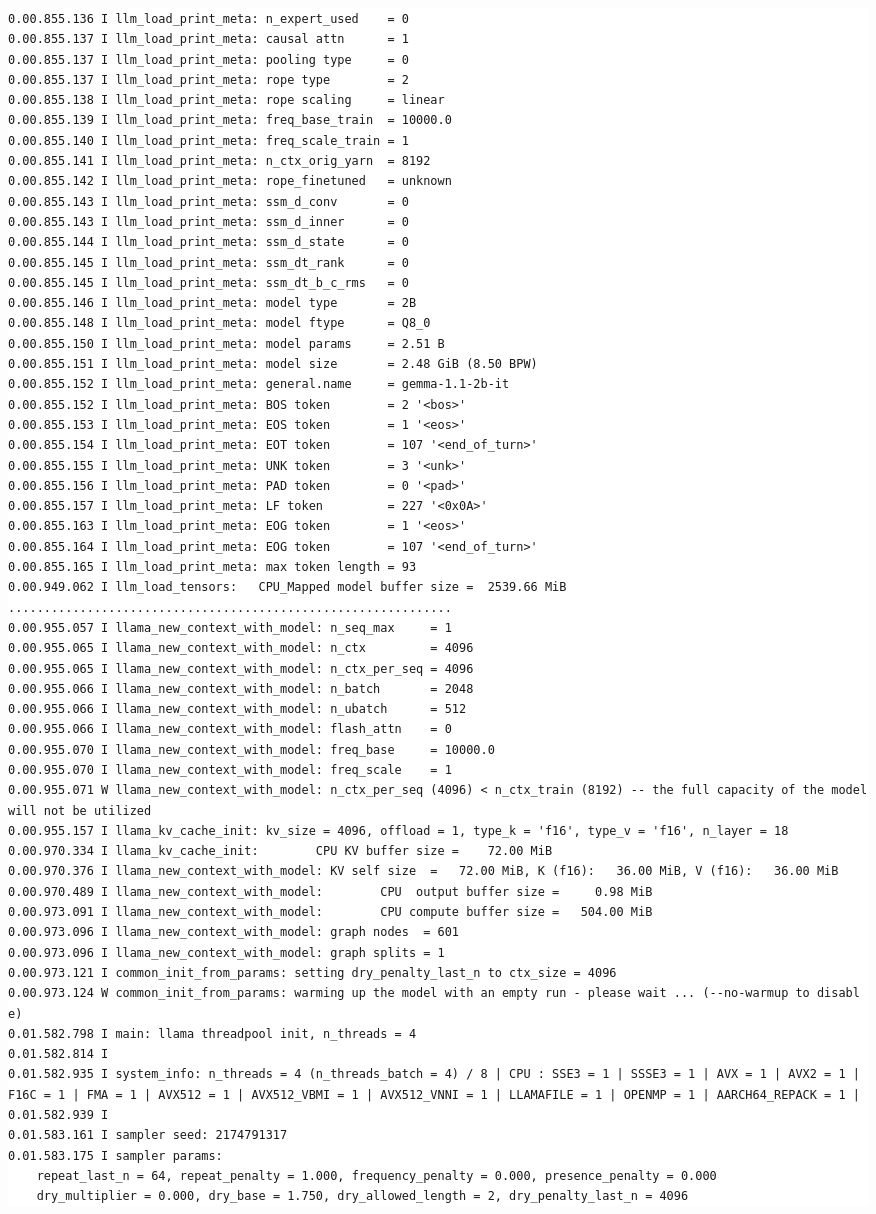 ```
0.00.855.136 I llm_load_print_meta: n_expert_used    = 0
0.00.855.137 I llm_load_print_meta: causal attn      = 1
0.00.855.137 I llm_load_print_meta: pooling type     = 0
0.00.855.137 I llm_load_print_meta: rope type        = 2
0.00.855.138 I llm_load_print_meta: rope scaling     = linear
0.00.855.139 I llm_load_print_meta: freq_base_train  = 10000.0
0.00.855.140 I llm_load_print_meta: freq_scale_train = 1
0.00.855.141 I llm_load_print_meta: n_ctx_orig_yarn  = 8192
0.00.855.142 I llm_load_print_meta: rope_finetuned   = unknown
0.00.855.143 I llm_load_print_meta: ssm_d_conv       = 0
0.00.855.143 I llm_load_print_meta: ssm_d_inner      = 0
0.00.855.144 I llm_load_print_meta: ssm_d_state      = 0
0.00.855.145 I llm_load_print_meta: ssm_dt_rank      = 0
0.00.855.145 I llm_load_print_meta: ssm_dt_b_c_rms   = 0
0.00.855.146 I llm_load_print_meta: model type       = 2B
0.00.855.148 I llm_load_print_meta: model ftype      = Q8_0
0.00.855.150 I llm_load_print_meta: model params     = 2.51 B
0.00.855.151 I llm_load_print_meta: model size       = 2.48 GiB (8.50 BPW) 
0.00.855.152 I llm_load_print_meta: general.name     = gemma-1.1-2b-it
0.00.855.152 I llm_load_print_meta: BOS token        = 2 '<bos>'
0.00.855.153 I llm_load_print_meta: EOS token        = 1 '<eos>'
0.00.855.154 I llm_load_print_meta: EOT token        = 107 '<end_of_turn>'
0.00.855.155 I llm_load_print_meta: UNK token        = 3 '<unk>'
0.00.855.156 I llm_load_print_meta: PAD token        = 0 '<pad>'
0.00.855.157 I llm_load_print_meta: LF token         = 227 '<0x0A>'
0.00.855.163 I llm_load_print_meta: EOG token        = 1 '<eos>'
0.00.855.164 I llm_load_print_meta: EOG token        = 107 '<end_of_turn>'
0.00.855.165 I llm_load_print_meta: max token length = 93
0.00.949.062 I llm_load_tensors:   CPU_Mapped model buffer size =  2539.66 MiB
..............................................................
0.00.955.057 I llama_new_context_with_model: n_seq_max     = 1
0.00.955.065 I llama_new_context_with_model: n_ctx         = 4096
0.00.955.065 I llama_new_context_with_model: n_ctx_per_seq = 4096
0.00.955.066 I llama_new_context_with_model: n_batch       = 2048
0.00.955.066 I llama_new_context_with_model: n_ubatch      = 512
0.00.955.066 I llama_new_context_with_model: flash_attn    = 0
0.00.955.070 I llama_new_context_with_model: freq_base     = 10000.0
0.00.955.070 I llama_new_context_with_model: freq_scale    = 1
0.00.955.071 W llama_new_context_with_model: n_ctx_per_seq (4096) < n_ctx_train (8192) -- the full capacity of the model will not be utilized
0.00.955.157 I llama_kv_cache_init: kv_size = 4096, offload = 1, type_k = 'f16', type_v = 'f16', n_layer = 18
0.00.970.334 I llama_kv_cache_init:        CPU KV buffer size =    72.00 MiB
0.00.970.376 I llama_new_context_with_model: KV self size  =   72.00 MiB, K (f16):   36.00 MiB, V (f16):   36.00 MiB
0.00.970.489 I llama_new_context_with_model:        CPU  output buffer size =     0.98 MiB
0.00.973.091 I llama_new_context_with_model:        CPU compute buffer size =   504.00 MiB
0.00.973.096 I llama_new_context_with_model: graph nodes  = 601
0.00.973.096 I llama_new_context_with_model: graph splits = 1
0.00.973.121 I common_init_from_params: setting dry_penalty_last_n to ctx_size = 4096
0.00.973.124 W common_init_from_params: warming up the model with an empty run - please wait ... (--no-warmup to disable)
0.01.582.798 I main: llama threadpool init, n_threads = 4
0.01.582.814 I 
0.01.582.935 I system_info: n_threads = 4 (n_threads_batch = 4) / 8 | CPU : SSE3 = 1 | SSSE3 = 1 | AVX = 1 | AVX2 = 1 | F16C = 1 | FMA = 1 | AVX512 = 1 | AVX512_VBMI = 1 | AVX512_VNNI = 1 | LLAMAFILE = 1 | OPENMP = 1 | AARCH64_REPACK = 1 | 
0.01.582.939 I 
0.01.583.161 I sampler seed: 2174791317
0.01.583.175 I sampler params: 
	repeat_last_n = 64, repeat_penalty = 1.000, frequency_penalty = 0.000, presence_penalty = 0.000
	dry_multiplier = 0.000, dry_base = 1.750, dry_allowed_length = 2, dry_penalty_last_n = 4096
```